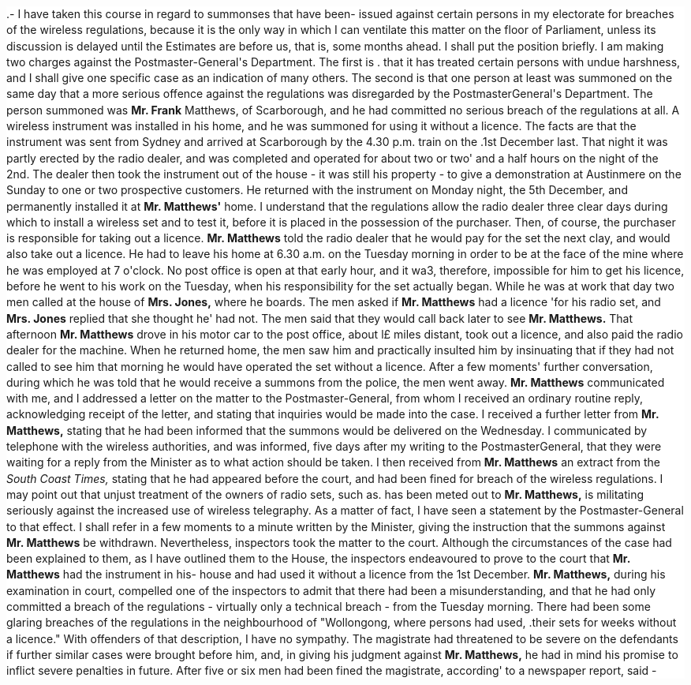 .- I have taken this course in regard to summonses that have been- issued against certain persons in my electorate for breaches of the wireless regulations, because it is the only way in which I can ventilate this matter on the floor of Parliament, unless its discussion is delayed until the Estimates are before us, that is, some months ahead. I shall put the position briefly. I am making two charges against the Postmaster-General's Department. The first is . that it has treated certain persons with undue harshness, and I shall give one specific case as an indication of many others. The second is that one person at least was summoned on the same day that a more serious offence against the regulations was disregarded by the PostmasterGeneral's Department. The person summoned was  **Mr. Frank**  Matthews, of Scarborough, and he had committed no serious breach of the regulations at all. A wireless instrument was installed  in his home, and he was summoned for using it without a licence. The facts are that the instrument was sent from Sydney and arrived at Scarborough by the 4.30 p.m. train on the .1st December last. That night it was partly erected by the radio dealer, and was completed and operated for about two or two' and a half hours on the night of the 2nd. The dealer then took the instrument out of the house - it was still his property - to give a demonstration at Austinmere on the Sunday to one or two prospective customers. He returned with the instrument on Monday night, the 5th December, and permanently installed it at  **Mr. Matthews'**  home. I understand that the regulations allow the radio dealer three clear days during which to install a wireless set and to test it, before it is placed in the possession of the purchaser. Then, of course, the purchaser is responsible for taking out a licence.  **Mr. Matthews**  told the radio dealer that he would pay for the set the next clay, and would also take out a licence. He had to leave his home at 6.30 a.m. on the Tuesday morning in order to be at the face of the mine where he was employed at 7 o'clock. No post office is open at that early hour, and it  wa3,  therefore, impossible for him to get his licence, before he went to his work on the Tuesday, when his responsibility for the set actually began. While he was at work that day two men called at the house of  **Mrs. Jones,**  where he boards. The men asked if  **Mr. Matthews**  had a licence 'for his radio set, and  **Mrs. Jones**  replied that she thought he' had not. The men said that they would call back later to see  **Mr. Matthews.**  That afternoon  **Mr. Matthews**  drove in his motor car to the post office, about l£ miles distant, took out a licence, and also paid the radio dealer for the machine. When he returned home, the men saw him and practically insulted him by insinuating that if they had not called to see him that morning he would have operated the set without a licence. After a few moments' further conversation, during which he was told that he would receive a summons from the police, the men went away.  **Mr. Matthews**  communicated with me, and I addressed a letter on the matter to the Postmaster-General, from whom I received an ordinary routine reply, acknowledging receipt of the letter, and stating that inquiries would be made into the case. I received a further letter from  **Mr. Matthews,**  stating that he had been informed that the summons would be delivered on the Wednesday. I communicated by telephone with the wireless authorities, and was informed, five days after my writing to the PostmasterGeneral, that they were waiting for a reply from the Minister as to what action should be taken. I then received from  **Mr. Matthews**  an extract from the  *South Coast Times,*  stating that he had appeared before the court, and had been fined for breach of the wireless regulations. I may point out that unjust treatment of the owners of radio sets, such as. has been meted out to  **Mr. Matthews,**  is militating seriously against the increased use of wireless telegraphy. As a matter of fact, I have seen a statement by the Postmaster-General to that effect. I shall refer in a few moments to a minute written by the Minister, giving the instruction that the summons against  **Mr. Matthews**  be withdrawn. Nevertheless, inspectors took the matter to the court. Although the circumstances of the case had been explained to them, as I have outlined them to the House, the inspectors endeavoured to prove to the court that  **Mr. Matthews**  had the instrument in his- house and had used it without a licence from the 1st December.  **Mr. Matthews,**  during his examination in court, compelled one of the inspectors to admit that there had been a misunderstanding, and that he had only committed a breach of the regulations - virtually only a technical breach - from the Tuesday morning. There had been some glaring breaches of the regulations in the neighbourhood of "Wollongong, where persons had used, .their sets for weeks without a licence." With offenders of that description, I have no sympathy. The magistrate had threatened to be severe on the defendants if further similar cases were brought before him, and, in giving his judgment against  **Mr. Matthews,**  he had in mind his promise to inflict severe penalties in future. After five or six men had been fined the magistrate, according' to a newspaper report, said - 
